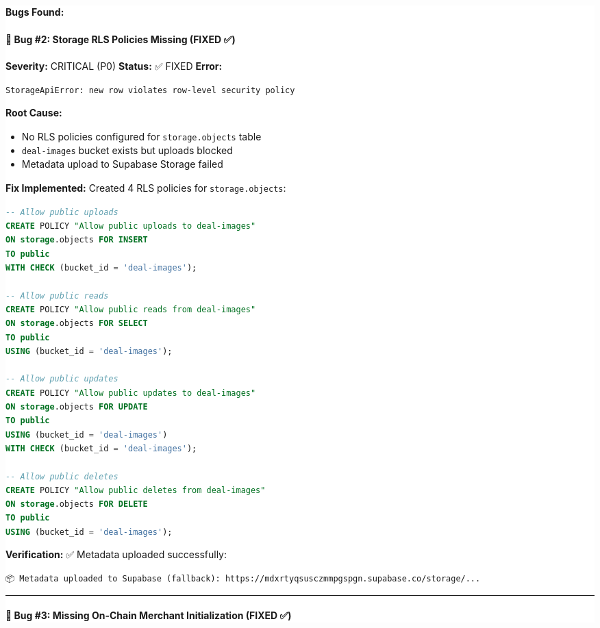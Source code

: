 **Bugs Found:**

#### 🐛 Bug #2: Storage RLS Policies Missing (FIXED ✅)

**Severity:** CRITICAL (P0)
**Status:** ✅ FIXED
**Error:**
```
StorageApiError: new row violates row-level security policy
```

**Root Cause:**
- No RLS policies configured for `storage.objects` table
- `deal-images` bucket exists but uploads blocked
- Metadata upload to Supabase Storage failed

**Fix Implemented:**
Created 4 RLS policies for `storage.objects`:
```sql
-- Allow public uploads
CREATE POLICY "Allow public uploads to deal-images"
ON storage.objects FOR INSERT
TO public
WITH CHECK (bucket_id = 'deal-images');

-- Allow public reads
CREATE POLICY "Allow public reads from deal-images"
ON storage.objects FOR SELECT
TO public
USING (bucket_id = 'deal-images');

-- Allow public updates
CREATE POLICY "Allow public updates to deal-images"
ON storage.objects FOR UPDATE
TO public
USING (bucket_id = 'deal-images')
WITH CHECK (bucket_id = 'deal-images');

-- Allow public deletes
CREATE POLICY "Allow public deletes from deal-images"
ON storage.objects FOR DELETE
TO public
USING (bucket_id = 'deal-images');
```

**Verification:**
✅ Metadata uploaded successfully:
```
📦 Metadata uploaded to Supabase (fallback): https://mdxrtyqsusczmmpgspgn.supabase.co/storage/...
```

---

#### 🐛 Bug #3: Missing On-Chain Merchant Initialization (FIXED ✅)
